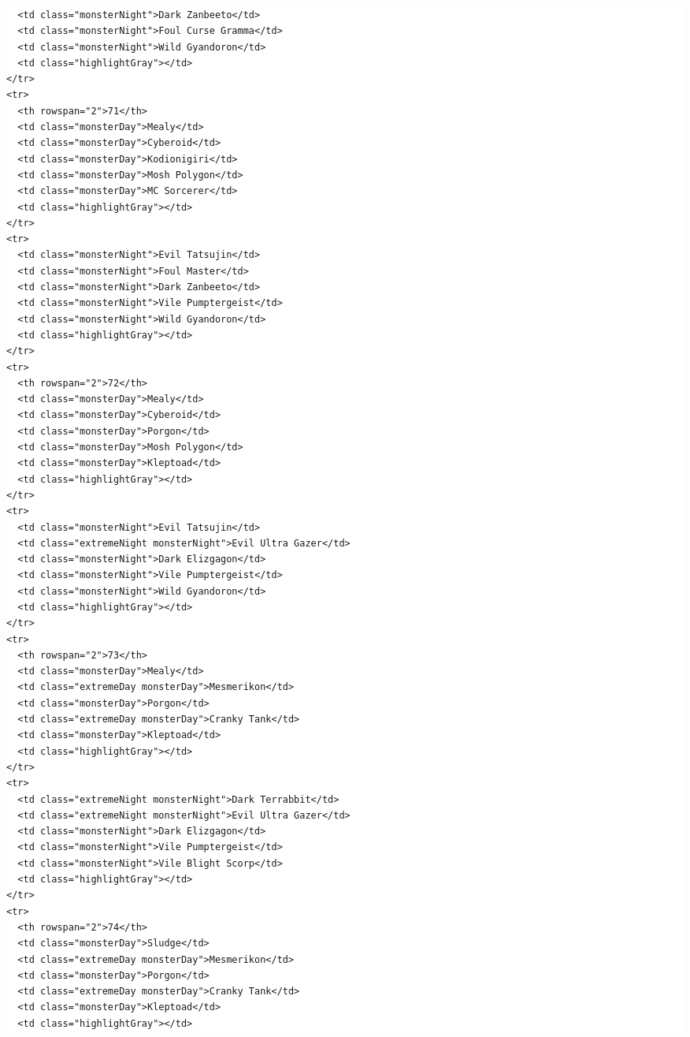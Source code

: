       <td class="monsterNight">Dark Zanbeeto</td>
      <td class="monsterNight">Foul Curse Gramma</td>
      <td class="monsterNight">Wild Gyandoron</td>
      <td class="highlightGray"></td>
    </tr>
    <tr>
      <th rowspan="2">71</th>
      <td class="monsterDay">Mealy</td>
      <td class="monsterDay">Cyberoid</td>
      <td class="monsterDay">Kodionigiri</td>
      <td class="monsterDay">Mosh Polygon</td>
      <td class="monsterDay">MC Sorcerer</td>
      <td class="highlightGray"></td>
    </tr>
    <tr>
      <td class="monsterNight">Evil Tatsujin</td>
      <td class="monsterNight">Foul Master</td>
      <td class="monsterNight">Dark Zanbeeto</td>
      <td class="monsterNight">Vile Pumptergeist</td>
      <td class="monsterNight">Wild Gyandoron</td>
      <td class="highlightGray"></td>
    </tr>
    <tr>
      <th rowspan="2">72</th>
      <td class="monsterDay">Mealy</td>
      <td class="monsterDay">Cyberoid</td>
      <td class="monsterDay">Porgon</td>
      <td class="monsterDay">Mosh Polygon</td>
      <td class="monsterDay">Kleptoad</td>
      <td class="highlightGray"></td>
    </tr>
    <tr>
      <td class="monsterNight">Evil Tatsujin</td>
      <td class="extremeNight monsterNight">Evil Ultra Gazer</td>
      <td class="monsterNight">Dark Elizgagon</td>
      <td class="monsterNight">Vile Pumptergeist</td>
      <td class="monsterNight">Wild Gyandoron</td>
      <td class="highlightGray"></td>
    </tr>
    <tr>
      <th rowspan="2">73</th>
      <td class="monsterDay">Mealy</td>
      <td class="extremeDay monsterDay">Mesmerikon</td>
      <td class="monsterDay">Porgon</td>
      <td class="extremeDay monsterDay">Cranky Tank</td>
      <td class="monsterDay">Kleptoad</td>
      <td class="highlightGray"></td>
    </tr>
    <tr>
      <td class="extremeNight monsterNight">Dark Terrabbit</td>
      <td class="extremeNight monsterNight">Evil Ultra Gazer</td>
      <td class="monsterNight">Dark Elizgagon</td>
      <td class="monsterNight">Vile Pumptergeist</td>
      <td class="monsterNight">Vile Blight Scorp</td>
      <td class="highlightGray"></td>
    </tr>
    <tr>
      <th rowspan="2">74</th>
      <td class="monsterDay">Sludge</td>
      <td class="extremeDay monsterDay">Mesmerikon</td>
      <td class="monsterDay">Porgon</td>
      <td class="extremeDay monsterDay">Cranky Tank</td>
      <td class="monsterDay">Kleptoad</td>
      <td class="highlightGray"></td>